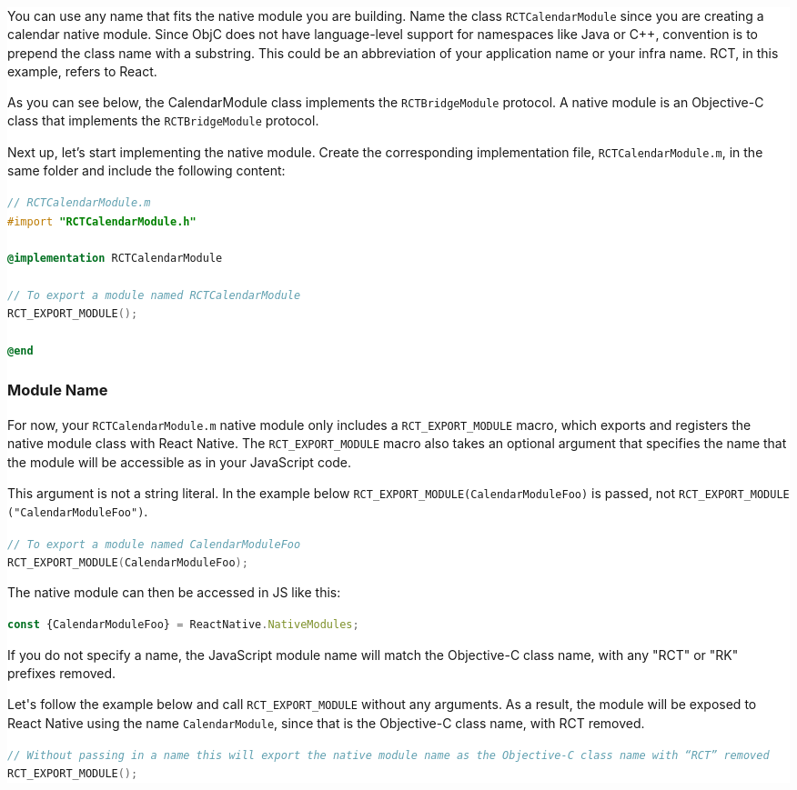 You can use any name that fits the native module you are building. Name the class `RCTCalendarModule` since you are creating a calendar native module. Since ObjC does not have language-level support for namespaces like Java or C++, convention is to prepend the class name with a substring. This could be an abbreviation of your application name or your infra name. RCT, in this example, refers to React.

As you can see below, the CalendarModule class implements the `RCTBridgeModule` protocol. A native module is an Objective-C class that implements the `RCTBridgeModule` protocol.

Next up, let’s start implementing the native module. Create the corresponding implementation file, `RCTCalendarModule.m`, in the same folder and include the following content:

```objectivec
// RCTCalendarModule.m
#import "RCTCalendarModule.h"

@implementation RCTCalendarModule

// To export a module named RCTCalendarModule
RCT_EXPORT_MODULE();

@end

```

### Module Name

For now, your `RCTCalendarModule.m` native module only includes a `RCT_EXPORT_MODULE` macro, which exports and registers the native module class with React Native. The `RCT_EXPORT_MODULE` macro also takes an optional argument that specifies the name that the module will be accessible as in your JavaScript code.

This argument is not a string literal. In the example below `RCT_EXPORT_MODULE(CalendarModuleFoo)` is passed, not `RCT_EXPORT_MODULE("CalendarModuleFoo")`.

```objectivec
// To export a module named CalendarModuleFoo
RCT_EXPORT_MODULE(CalendarModuleFoo);
```

The native module can then be accessed in JS like this:

```jsx
const {CalendarModuleFoo} = ReactNative.NativeModules;
```

If you do not specify a name, the JavaScript module name will match the Objective-C class name, with any "RCT" or "RK" prefixes removed.

Let's follow the example below and call `RCT_EXPORT_MODULE` without any arguments. As a result, the module will be exposed to React Native using the name `CalendarModule`, since that is the Objective-C class name, with RCT removed.

```objectivec
// Without passing in a name this will export the native module name as the Objective-C class name with “RCT” removed
RCT_EXPORT_MODULE();
```
